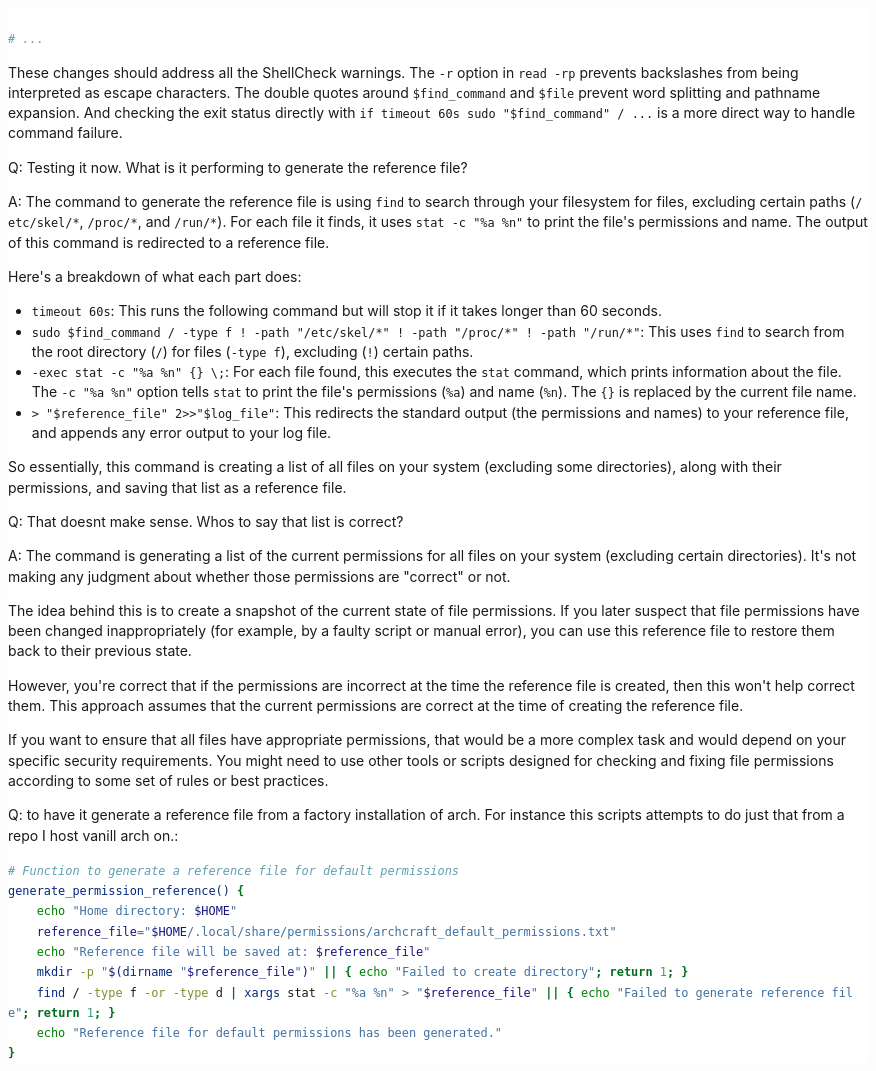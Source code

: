 ```bash

# ...
```

These changes should address all the ShellCheck warnings. The `-r` option in `read -rp` prevents backslashes from being interpreted as escape characters. The double quotes around `$find_command` and `$file` prevent word splitting and pathname expansion. And checking the exit status directly with `if timeout 60s sudo "$find_command" / ...` is a more direct way to handle command failure.

Q: Testing it now. What is it performing to generate the reference file?

A: The command to generate the reference file is using `find` to search through your filesystem for files, excluding certain paths (`/etc/skel/*`, `/proc/*`, and `/run/*`). For each file it finds, it uses `stat -c "%a %n"` to print the file's permissions and name. The output of this command is redirected to a reference file.

Here's a breakdown of what each part does:

- `timeout 60s`: This runs the following command but will stop it if it takes longer than 60 seconds.
- `sudo $find_command / -type f ! -path "/etc/skel/*" ! -path "/proc/*" ! -path "/run/*"`: This uses `find` to search from the root directory (`/`) for files (`-type f`), excluding (`!`) certain paths.
- `-exec stat -c "%a %n" {} \;`: For each file found, this executes the `stat` command, which prints information about the file. The `-c "%a %n"` option tells `stat` to print the file's permissions (`%a`) and name (`%n`). The `{}` is replaced by the current file name.
- `> "$reference_file" 2>>"$log_file"`: This redirects the standard output (the permissions and names) to your reference file, and appends any error output to your log file.

So essentially, this command is creating a list of all files on your system (excluding some directories), along with their permissions, and saving that list as a reference file.

Q: That doesnt make sense. Whos to say that list is correct?

A: The command is generating a list of the current permissions for all files on your system (excluding certain directories). It's not making any judgment about whether those permissions are "correct" or not.

The idea behind this is to create a snapshot of the current state of file permissions. If you later suspect that file permissions have been changed inappropriately (for example, by a faulty script or manual error), you can use this reference file to restore them back to their previous state.

However, you're correct that if the permissions are incorrect at the time the reference file is created, then this won't help correct them. This approach assumes that the current permissions are correct at the time of creating the reference file.

If you want to ensure that all files have appropriate permissions, that would be a more complex task and would depend on your specific security requirements. You might need to use other tools or scripts designed for checking and fixing file permissions according to some set of rules or best practices.

Q: to have it generate a reference file from a factory installation of arch. For instance this scripts attempts to do just that from a repo I host vanill arch on.:
```bash
# Function to generate a reference file for default permissions
generate_permission_reference() {
    echo "Home directory: $HOME"
    reference_file="$HOME/.local/share/permissions/archcraft_default_permissions.txt"
    echo "Reference file will be saved at: $reference_file"
    mkdir -p "$(dirname "$reference_file")" || { echo "Failed to create directory"; return 1; }
    find / -type f -or -type d | xargs stat -c "%a %n" > "$reference_file" || { echo "Failed to generate reference file"; return 1; }
    echo "Reference file for default permissions has been generated."
}
```
